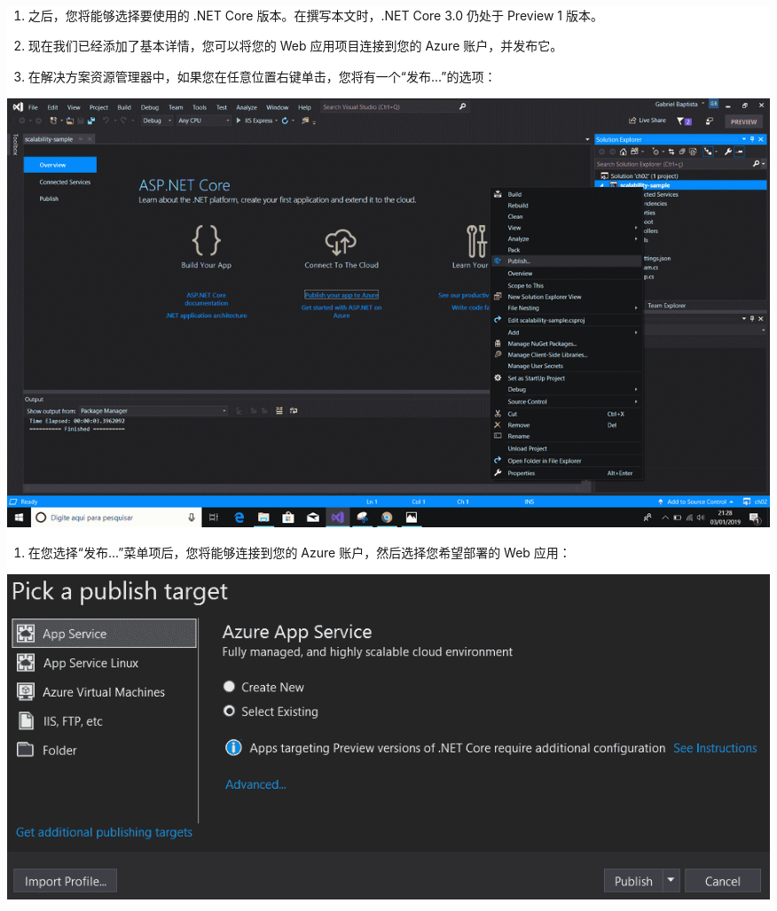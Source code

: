 1.  之后，您将能够选择要使用的 .NET Core 版本。在撰写本文时，.NET Core 3.0 仍处于 Preview 1 版本。

1.  现在我们已经添加了基本详情，您可以将您的 Web 应用项目连接到您的 Azure 账户，并发布它。

1.  在解决方案资源管理器中，如果您在任意位置右键单击，您将有一个“发布...”的选项：

![图片](img/5c431af5-0c1b-421d-b84d-e1e86330d050.png)

1.  在您选择“发布...”菜单项后，您将能够连接到您的 Azure 账户，然后选择您希望部署的 Web 应用：

![图片](img/41b66c52-c29c-46a2-807a-70b29620b0c2.png)
